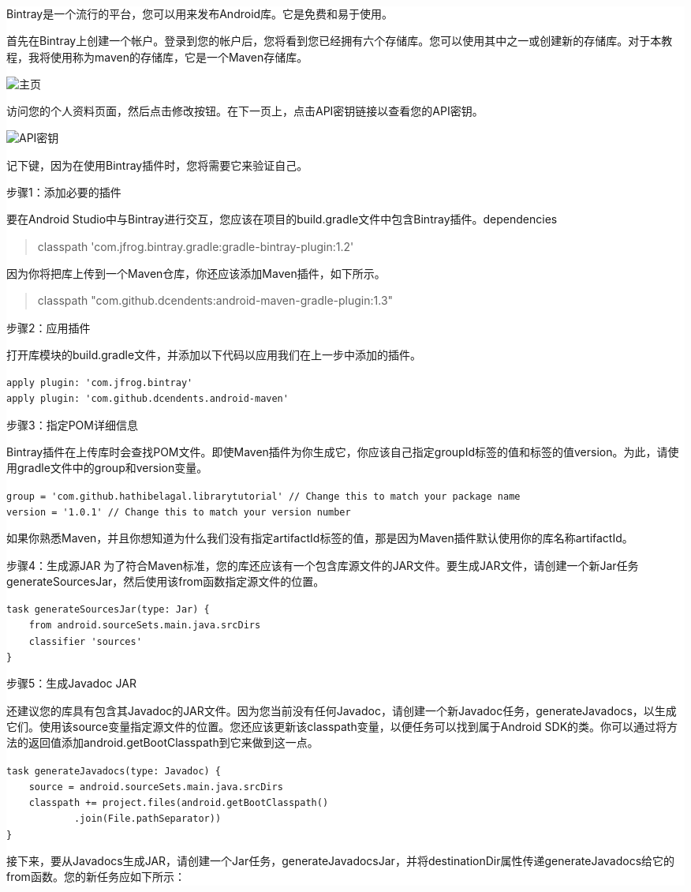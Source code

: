 Bintray是一个流行的平台，您可以用来发布Android库。它是免费和易于使用。

首先在Bintray上创建一个帐户。登录到您的帐户后，您将看到您已经拥有六个存储库。您可以使用其中之一或创建新的存储库。对于本教程，我将使用称为maven的存储库，它是一个Maven存储库。

![主页](https://cms-assets.tutsplus.com/uploads%2Fusers%2F362%2Fposts%2F24582%2Fimage-1438984580379.png)

访问您的个人资料页面，然后点击修改按钮。在下一页上，点击API密钥链接以查看您的API密钥。

![API密钥](https://cms-assets.tutsplus.com/uploads%2Fusers%2F362%2Fposts%2F24582%2Fimage-1438989198506.png)

记下键，因为在使用Bintray插件时，您将需要它来验证自己。

步骤1：添加必要的插件

要在Android Studio中与Bintray进行交互，您应该在项目的build.gradle文件中包含Bintray插件。dependencies

>classpath 'com.jfrog.bintray.gradle:gradle-bintray-plugin:1.2'

因为你将把库上传到一个Maven仓库，你还应该添加Maven插件，如下所示。

>classpath "com.github.dcendents:android-maven-gradle-plugin:1.3"

步骤2：应用插件

打开库模块的build.gradle文件，并添加以下代码以应用我们在上一步中添加的插件。

	apply plugin: 'com.jfrog.bintray'
	apply plugin: 'com.github.dcendents.android-maven'

步骤3：指定POM详细信息

Bintray插件在上传库时会查找POM文件。即使Maven插件为你生成它，你应该自己指定groupId标签的值和标签的值version。为此，请使用gradle文件中的group和version变量。

	group = 'com.github.hathibelagal.librarytutorial' // Change this to match your package name
	version = '1.0.1' // Change this to match your version number

如果你熟悉Maven，并且你想知道为什么我们没有指定artifactId标签的值，那是因为Maven插件默认使用你的库名称artifactId。

步骤4：生成源JAR
为了符合Maven标准，您的库还应该有一个包含库源文件的JAR文件。要生成JAR文件，请创建一个新Jar任务generateSourcesJar，然后使用该from函数指定源文件的位置。

	task generateSourcesJar(type: Jar) {
	    from android.sourceSets.main.java.srcDirs
	    classifier 'sources'
	}

步骤5：生成Javadoc JAR

还建议您的库具有包含其Javadoc的JAR文件。因为您当前没有任何Javadoc，请创建一个新Javadoc任务，generateJavadocs，以生成它们。使用该source变量指定源文件的位置。您还应该更新该classpath变量，以便任务可以找到属于Android SDK的类。你可以通过将方法的返回值添加android.getBootClasspath到它来做到这一点。

	task generateJavadocs(type: Javadoc) {
	    source = android.sourceSets.main.java.srcDirs
	    classpath += project.files(android.getBootClasspath()
	            .join(File.pathSeparator))
	}

接下来，要从Javadocs生成JAR，请创建一个Jar任务，generateJavadocsJar，并将destinationDir属性传递generateJavadocs给它的from函数。您的新任务应如下所示：
